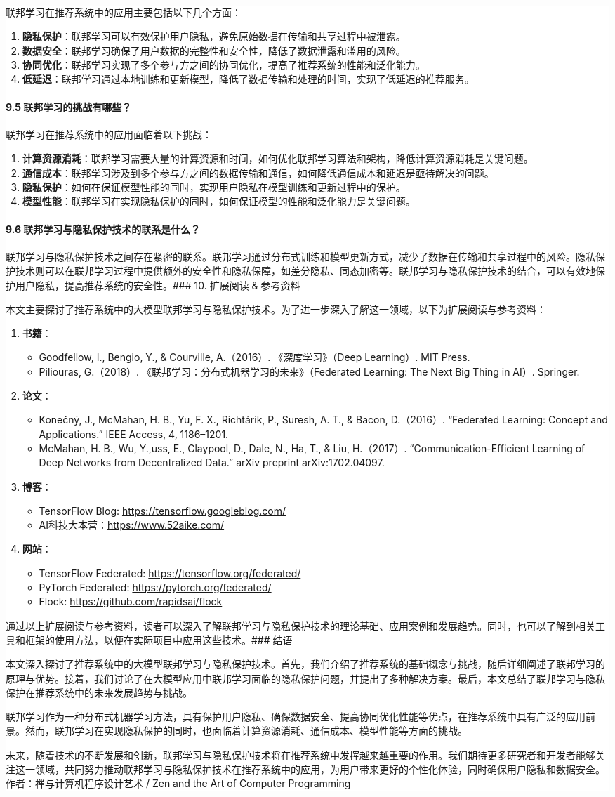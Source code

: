 联邦学习在推荐系统中的应用主要包括以下几个方面：

1. **隐私保护**：联邦学习可以有效保护用户隐私，避免原始数据在传输和共享过程中被泄露。
2. **数据安全**：联邦学习确保了用户数据的完整性和安全性，降低了数据泄露和滥用的风险。
3. **协同优化**：联邦学习实现了多个参与方之间的协同优化，提高了推荐系统的性能和泛化能力。
4. **低延迟**：联邦学习通过本地训练和更新模型，降低了数据传输和处理的时间，实现了低延迟的推荐服务。

#### 9.5 联邦学习的挑战有哪些？

联邦学习在推荐系统中的应用面临着以下挑战：

1. **计算资源消耗**：联邦学习需要大量的计算资源和时间，如何优化联邦学习算法和架构，降低计算资源消耗是关键问题。
2. **通信成本**：联邦学习涉及到多个参与方之间的数据传输和通信，如何降低通信成本和延迟是亟待解决的问题。
3. **隐私保护**：如何在保证模型性能的同时，实现用户隐私在模型训练和更新过程中的保护。
4. **模型性能**：联邦学习在实现隐私保护的同时，如何保证模型的性能和泛化能力是关键问题。

#### 9.6 联邦学习与隐私保护技术的联系是什么？

联邦学习与隐私保护技术之间存在紧密的联系。联邦学习通过分布式训练和模型更新方式，减少了数据在传输和共享过程中的风险。隐私保护技术则可以在联邦学习过程中提供额外的安全性和隐私保障，如差分隐私、同态加密等。联邦学习与隐私保护技术的结合，可以有效地保护用户隐私，提高推荐系统的安全性。### 10. 扩展阅读 & 参考资料

本文主要探讨了推荐系统中的大模型联邦学习与隐私保护技术。为了进一步深入了解这一领域，以下为扩展阅读与参考资料：

1. **书籍**：

   - Goodfellow, I., Bengio, Y., & Courville, A.（2016）. 《深度学习》（Deep Learning）. MIT Press.
   - Piliouras, G.（2018）. 《联邦学习：分布式机器学习的未来》（Federated Learning: The Next Big Thing in AI）. Springer.

2. **论文**：

   - Konečný, J., McMahan, H. B., Yu, F. X., Richtárik, P., Suresh, A. T., & Bacon, D.（2016）. “Federated Learning: Concept and Applications.” IEEE Access, 4, 1186–1201.
   - McMahan, H. B., Wu, Y.,uss, E., Claypool, D., Dale, N., Ha, T., & Liu, H.（2017）. “Communication-Efficient Learning of Deep Networks from Decentralized Data.” arXiv preprint arXiv:1702.04097.

3. **博客**：

   - TensorFlow Blog: <https://tensorflow.googleblog.com/>
   - AI科技大本营：<https://www.52aike.com/>

4. **网站**：

   - TensorFlow Federated: <https://tensorflow.org/federated/>
   - PyTorch Federated: <https://pytorch.org/federated/>
   - Flock: <https://github.com/rapidsai/flock>

通过以上扩展阅读与参考资料，读者可以深入了解联邦学习与隐私保护技术的理论基础、应用案例和发展趋势。同时，也可以了解到相关工具和框架的使用方法，以便在实际项目中应用这些技术。### 结语

本文深入探讨了推荐系统中的大模型联邦学习与隐私保护技术。首先，我们介绍了推荐系统的基础概念与挑战，随后详细阐述了联邦学习的原理与优势。接着，我们讨论了在大模型应用中联邦学习面临的隐私保护问题，并提出了多种解决方案。最后，本文总结了联邦学习与隐私保护在推荐系统中的未来发展趋势与挑战。

联邦学习作为一种分布式机器学习方法，具有保护用户隐私、确保数据安全、提高协同优化性能等优点，在推荐系统中具有广泛的应用前景。然而，联邦学习在实现隐私保护的同时，也面临着计算资源消耗、通信成本、模型性能等方面的挑战。

未来，随着技术的不断发展和创新，联邦学习与隐私保护技术将在推荐系统中发挥越来越重要的作用。我们期待更多研究者和开发者能够关注这一领域，共同努力推动联邦学习与隐私保护技术在推荐系统中的应用，为用户带来更好的个性化体验，同时确保用户隐私和数据安全。作者：禅与计算机程序设计艺术 / Zen and the Art of Computer Programming


